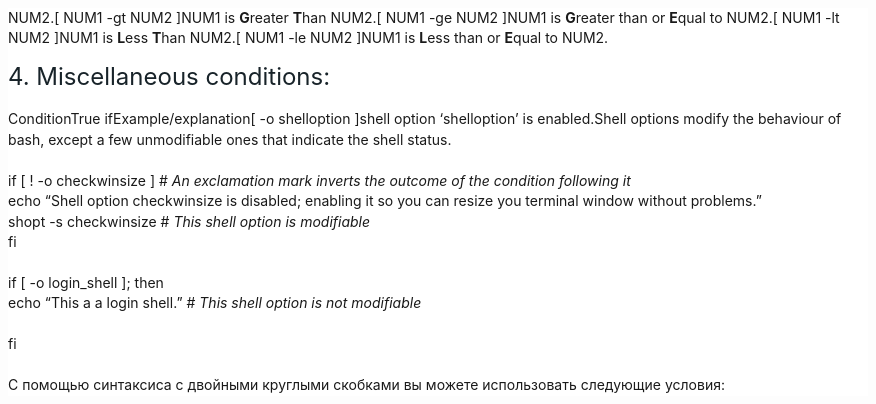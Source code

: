 NUM2.</td></tr><tr style="box-sizing: inherit; border-bottom: 1px solid rgb(238, 238, 238);"><td style="box-sizing: inherit; padding: 0.4em 0.4em 0.4em 0px;">[ NUM1 -gt NUM2 ]</td><td style="box-sizing: inherit; padding: 0.4em 0px 0.4em 0.4em;">NUM1 is<span>&nbsp;</span><strong style="box-sizing: inherit; font-weight: 700;">G</strong>reater<span>&nbsp;</span><strong style="box-sizing: inherit; font-weight: 700;">T</strong>han NUM2.</td></tr><tr style="box-sizing: inherit; border-bottom: 1px solid rgb(238, 238, 238);"><td style="box-sizing: inherit; padding: 0.4em 0.4em 0.4em 0px;">[ NUM1 -ge NUM2 ]</td><td style="box-sizing: inherit; padding: 0.4em 0px 0.4em 0.4em;">NUM1 is<span>&nbsp;</span><strong style="box-sizing: inherit; font-weight: 700;">G</strong>reater than or<span>&nbsp;</span><strong style="box-sizing: inherit; font-weight: 700;">E</strong>qual to NUM2.</td></tr><tr style="box-sizing: inherit; border-bottom: 1px solid rgb(238, 238, 238);"><td style="box-sizing: inherit; padding: 0.4em 0.4em 0.4em 0px;">[ NUM1 -lt NUM2 ]</td><td style="box-sizing: inherit; padding: 0.4em 0px 0.4em 0.4em;">NUM1 is<span>&nbsp;</span><strong style="box-sizing: inherit; font-weight: 700;">L</strong>ess<span>&nbsp;</span><strong style="box-sizing: inherit; font-weight: 700;">T</strong>han NUM2.</td></tr><tr style="box-sizing: inherit; border-bottom: 1px solid rgb(238, 238, 238);"><td style="box-sizing: inherit; padding: 0.4em 0.4em 0.4em 0px;">[ NUM1 -le NUM2 ]</td><td style="box-sizing: inherit; padding: 0.4em 0px 0.4em 0.4em;">NUM1 is<span>&nbsp;</span><strong style="box-sizing: inherit; font-weight: 700;">L</strong>ess than or<span>&nbsp;</span><strong style="box-sizing: inherit; font-weight: 700;">E</strong>qual to NUM2.</td></tr><tr style="box-sizing: inherit; border-bottom: 1px solid rgb(238, 238, 238);"><td class="colspan" colspan="3" style="box-sizing: inherit; padding: 0.4em 0px;"><h3 style="box-sizing: inherit; font-family: inherit; font-weight: 400; line-height: 1.2em; color: rgb(24, 35, 41); margin: 0px 0px 0.75em; font-size: 24px; clear: both; padding: 0px;"><a title="miscellaneous-conditions" name="miscellaneous-conditions" style="box-sizing: inherit; background-color: transparent; color: rgb(114, 161, 190); text-decoration: none; transition: opacity 0.2s ease 0s;"></a>4. Miscellaneous conditions:</h3></td></tr><tr style="box-sizing: inherit; border-bottom: 1px solid rgb(238, 238, 238);"><th style="box-sizing: inherit; padding: 0.4em 0.4em 0.4em 0px; text-align: left;">Condition</th><th style="box-sizing: inherit; padding: 0.4em; text-align: left;">True if</th><th style="box-sizing: inherit; padding: 0.4em 0px 0.4em 0.4em; text-align: left;">Example/explanation</th></tr><tr style="box-sizing: inherit; border-bottom: 1px solid rgb(238, 238, 238);"><td style="box-sizing: inherit; padding: 0.4em 0.4em 0.4em 0px;">[ -o shelloption ]</td><td style="box-sizing: inherit; padding: 0.4em;">shell option ‘shelloption’ is enabled.</td><td style="box-sizing: inherit; padding: 0.4em 0px 0.4em 0.4em;">Shell options modify the behaviour of bash, except a few unmodifiable ones that indicate the shell status.<p style="box-sizing: inherit; margin: 0px 0px 1.5em; padding: 0px;"></p><p style="box-sizing: inherit; margin: 0px 0px 1.5em; padding: 0px;">if [ ! -o checkwinsize ] #<em style="box-sizing: inherit; font-style: italic;"><span>&nbsp;</span>An exclamation mark inverts the outcome of the condition following it</em><br style="box-sizing: inherit;">echo “Shell option checkwinsize is disabled; enabling it so you can resize you terminal window without problems.”<br style="box-sizing: inherit;">shopt -s checkwinsize #<em style="box-sizing: inherit; font-style: italic;"><span>&nbsp;</span>This shell option is modifiable</em><br style="box-sizing: inherit;">fi</p><p style="box-sizing: inherit; margin: 0px 0px 1.5em; padding: 0px;">if [ -o login_shell ]; then<br style="box-sizing: inherit;">echo “This a a login shell.” #<em style="box-sizing: inherit; font-style: italic;"><span>&nbsp;</span>This shell option is not modifiable<br style="box-sizing: inherit;"></em><br style="box-sizing: inherit;">fi</p></td></tr></tbody></table>

С помощью синтаксиса с двойными круглыми скобками вы можете использовать следующие условия:
